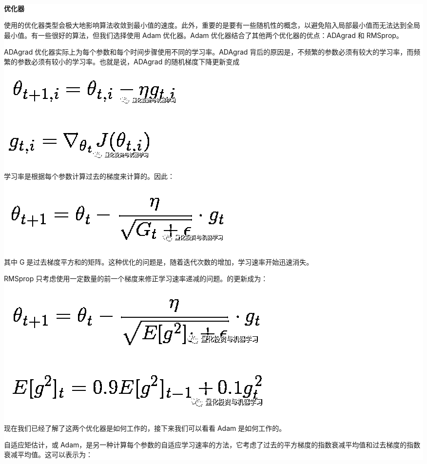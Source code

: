 **优化器**

使用的优化器类型会极大地影响算法收敛到最小值的速度。此外，重要的是要有一些随机性的概念，以避免陷入局部最小值而无法达到全局最小值。有一些很好的算法，但我们选择使用 Adam 优化器。Adam 优化器结合了其他两个优化器的优点：ADAgrad 和 RMSprop。

ADAgrad 优化器实际上为每个参数和每个时间步骤使用不同的学习率。ADAgrad 背后的原因是，不频繁的参数必须有较大的学习率，而频繁的参数必须有较小的学习率。也就是说，ADAgrad 的随机梯度下降更新变成

![](img/a99ec7acb4f7cac0206ade0201d2100b.png)

![](img/fd998d8aec60ffb5afbdcdc3df1c1192.png)

学习率是根据每个参数计算过去的梯度来计算的。因此：

![](img/7971c958bb7a99936a4d02868fb0f7ea.png)

其中 G 是过去梯度平方和的矩阵。这种优化的问题是，随着迭代次数的增加，学习速率开始迅速消失。

RMSprop 只考虑使用一定数量的前一个梯度来修正学习速率递减的问题。的更新成为：

![](img/fd33a1e80581da1ef9a7181f549ba596.png)

![](img/360a38b98b4c9afe7cb4be657788de90.png)

现在我们已经了解了这两个优化器是如何工作的，接下来我们可以看看 Adam 是如何工作的。

自适应矩估计，或 Adam，是另一种计算每个参数的自适应学习速率的方法，它考虑了过去的平方梯度的指数衰减平均值和过去梯度的指数衰减平均值。这可以表示为：
